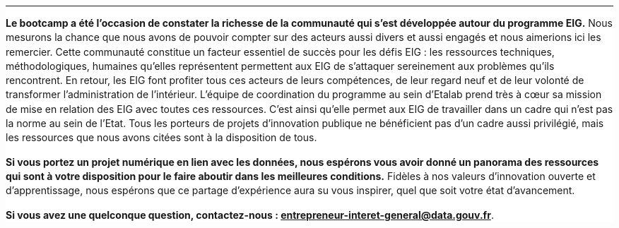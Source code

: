 -------

**Le bootcamp a été l’occasion de constater la richesse de la communauté qui s’est développée autour du programme EIG.** Nous mesurons la chance que nous avons de pouvoir compter sur des acteurs aussi divers et aussi engagés et nous aimerions ici les remercier.
Cette communauté constitue un facteur essentiel de succès pour les défis EIG : les ressources techniques, méthodologiques, humaines qu’elles représentent permettent aux EIG de s’attaquer sereinement aux problèmes qu’ils rencontrent. En retour, les EIG font profiter tous ces acteurs de leurs compétences, de leur regard neuf et de leur volonté de transformer l’administration de l’intérieur. 
L’équipe de coordination du programme au sein d’Etalab prend très à cœur sa mission de mise en relation des EIG avec toutes ces ressources. C’est ainsi qu’elle permet aux EIG de travailler dans un cadre qui n’est pas la norme au sein de l’Etat. Tous les porteurs de projets d’innovation publique ne bénéficient pas d’un cadre aussi privilégié, mais les ressources que nous avons citées sont à la disposition de tous. 

**Si vous portez un projet numérique en lien avec les données, nous espérons vous avoir donné un panorama des ressources qui sont à votre disposition pour le faire aboutir dans les meilleures conditions.** Fidèles à nos valeurs d’innovation ouverte et d’apprentissage, nous espérons que ce partage d’expérience aura su vous inspirer, quel que soit votre état d’avancement. 

**Si vous avez une quelconque question, contactez-nous : [entrepreneur-interet-general@data.gouv.fr](mailto:entrepreneur-interet-general@data.gouv.fr)**.

